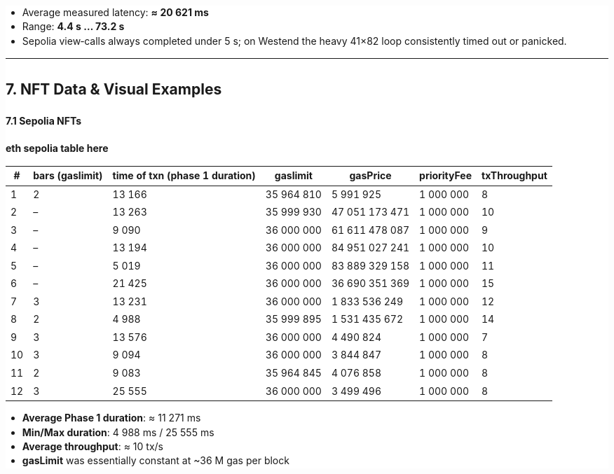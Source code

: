 - Average measured latency: **≈ 20 621 ms**  
- Range: **4.4 s … 73.2 s**  
- Sepolia view‑calls always completed under 5 s; on Westend the heavy 41×82 loop consistently timed out or panicked.

---

## 7. NFT Data & Visual Examples

#### 7.1 Sepolia NFTs  
**eth sepolia table here**  

| #  | bars (gaslimit) | time of txn (phase 1 duration)  | gaslimit   | gasPrice       | priorityFee | txThroughput |
| -- | ---- | ------ | ---------- | -------------- | ----------- | ------------ |
| 1  | 2    | 13 166 | 35 964 810 | 5 991 925      | 1 000 000   | 8            |
| 2  | –    | 13 263 | 35 999 930 | 47 051 173 471 | 1 000 000   | 10           |
| 3  | –    | 9 090  | 36 000 000 | 61 611 478 087 | 1 000 000   | 9            |
| 4  | –    | 13 194 | 36 000 000 | 84 951 027 241 | 1 000 000   | 10           |
| 5  | –    | 5 019  | 36 000 000 | 83 889 329 158 | 1 000 000   | 11           |
| 6  | –    | 21 425 | 36 000 000 | 36 690 351 369 | 1 000 000   | 15           |
| 7  | 3    | 13 231 | 36 000 000 | 1 833 536 249  | 1 000 000   | 12           |
| 8  | 2    | 4 988  | 35 999 895 | 1 531 435 672  | 1 000 000   | 14           |
| 9  | 3    | 13 576 | 36 000 000 | 4 490 824      | 1 000 000   | 7            |
| 10 | 3    | 9 094  | 36 000 000 | 3 844 847      | 1 000 000   | 8            |
| 11 | 2    | 9 083  | 35 964 845 | 4 076 858      | 1 000 000   | 8            |
| 12 | 3    | 25 555 | 36 000 000 | 3 499 496      | 1 000 000   | 8            |

- **Average Phase 1 duration**: ≈ 11 271 ms  
- **Min/Max duration**: 4 988 ms / 25 555 ms  
- **Average throughput**: ≈ 10 tx/s  
- **gasLimit** was essentially constant at ~36 M gas per block  
